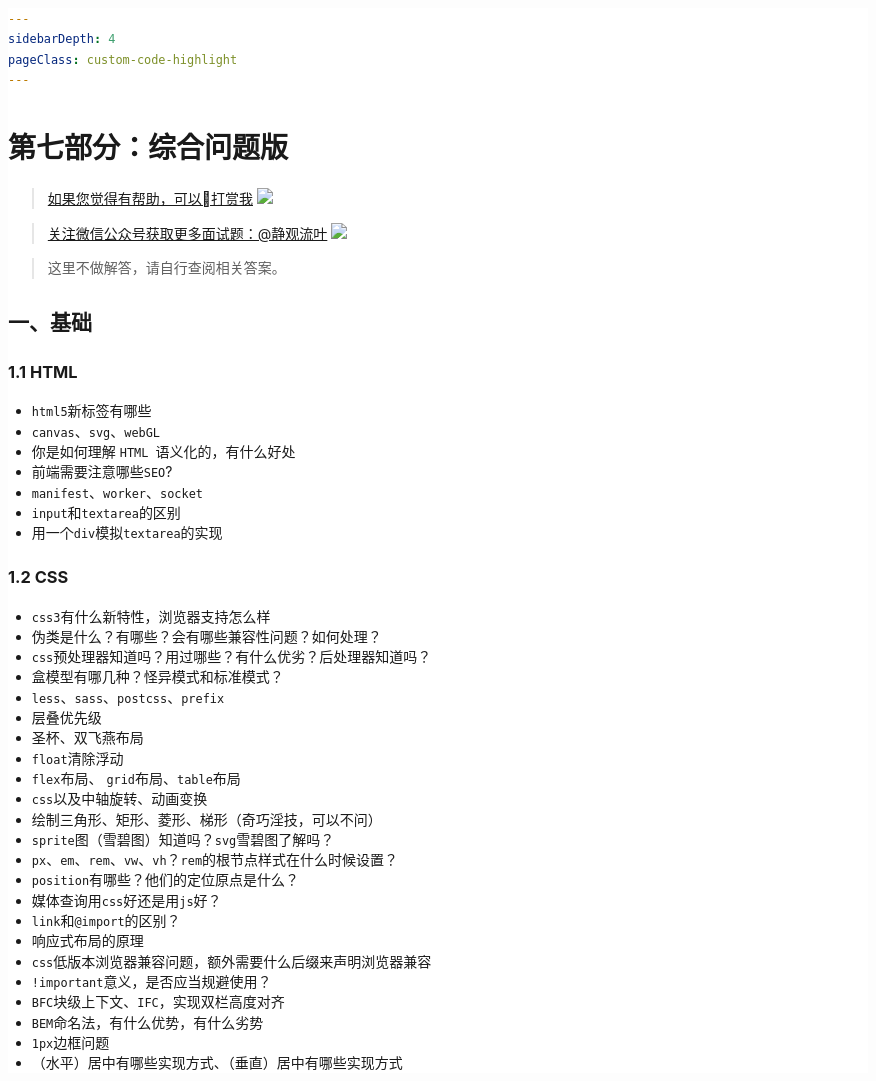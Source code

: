 ```yaml
---
sidebarDepth: 4
pageClass: custom-code-highlight
---
```



# 第七部分：综合问题版

> [如果您觉得有帮助，可以打赏我](https://upload-images.jianshu.io/upload_images/1480597-1f247397539045cc.png?imageMogr2/auto-orient/strip%7CimageView2/2/w/1240) ![](![](https://upload-images.jianshu.io/upload_images/1480597-1f247397539045cc.png?imageMogr2/auto-orient/strip%7CimageView2/2/w/1240))


> [关注微信公众号获取更多面试题：@静观流叶](https://upload-images.jianshu.io/upload_images/1480597-933c7247ddac5ed4.png) ![](![](https://upload-images.jianshu.io/upload_images/1480597-933c7247ddac5ed4.png))

> 这里不做解答，请自行查阅相关答案。

## 一、基础

### 1.1 HTML

- `html5`新标签有哪些
- `canvas`、`svg`、`webGL`
- 你是如何理解 `HTML `语义化的，有什么好处
- 前端需要注意哪些`SEO`?
- `manifest`、`worker`、`socket`
- `input`和`textarea`的区别
- 用一个`div`模拟`textarea`的实现

### 1.2  CSS

- `css3`有什么新特性，浏览器支持怎么样
- 伪类是什么？有哪些？会有哪些兼容性问题？如何处理？
- `css`预处理器知道吗？用过哪些？有什么优劣？后处理器知道吗？
- 盒模型有哪几种？怪异模式和标准模式？
- `less`、`sass`、`postcss`、`prefix`
- 层叠优先级
- 圣杯、双飞燕布局
- `float`清除浮动
- `flex`布局、 `grid`布局、`table`布局
- `css`以及中轴旋转、动画变换
- 绘制三角形、矩形、菱形、梯形（奇巧淫技，可以不问）
- `sprite`图（雪碧图）知道吗？`svg`雪碧图了解吗？
- `px`、`em`、`rem`、`vw`、`vh`？`rem`的根节点样式在什么时候设置？
- `position`有哪些？他们的定位原点是什么？
- 媒体查询用`css`好还是用`js`好？
- `link`和`@import`的区别？
- 响应式布局的原理
- `css`低版本浏览器兼容问题，额外需要什么后缀来声明浏览器兼容
- `!important`意义，是否应当规避使用？
- `BFC`块级上下文、`IFC`，实现双栏高度对齐
- `BEM`命名法，有什么优势，有什么劣势
- `1px`边框问题
- （水平）居中有哪些实现方式、（垂直）居中有哪些实现方式
